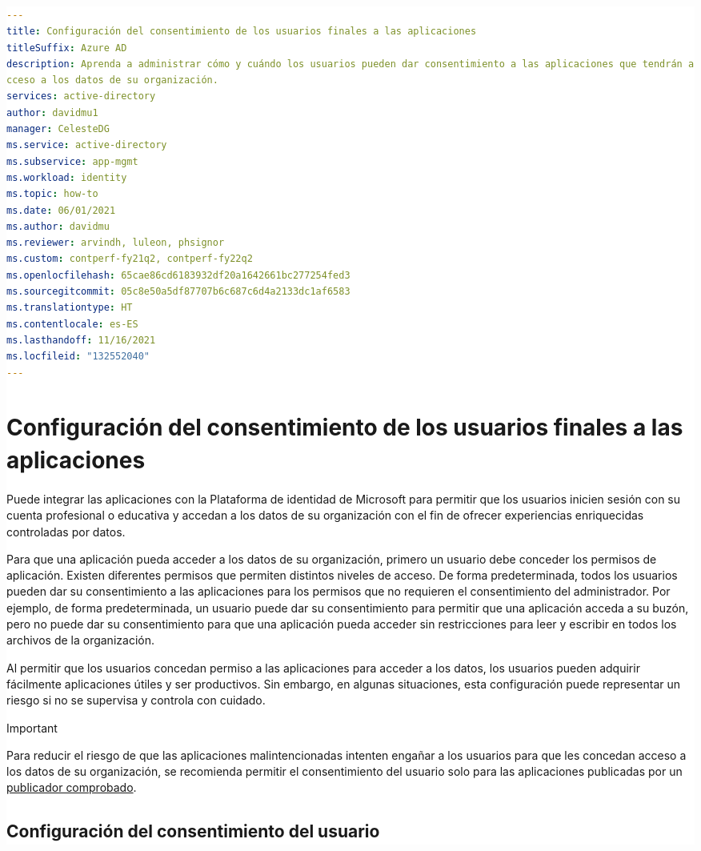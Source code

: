 ```yaml
---
title: Configuración del consentimiento de los usuarios finales a las aplicaciones
titleSuffix: Azure AD
description: Aprenda a administrar cómo y cuándo los usuarios pueden dar consentimiento a las aplicaciones que tendrán acceso a los datos de su organización.
services: active-directory
author: davidmu1
manager: CelesteDG
ms.service: active-directory
ms.subservice: app-mgmt
ms.workload: identity
ms.topic: how-to
ms.date: 06/01/2021
ms.author: davidmu
ms.reviewer: arvindh, luleon, phsignor
ms.custom: contperf-fy21q2, contperf-fy22q2
ms.openlocfilehash: 65cae86cd6183932df20a1642661bc277254fed3
ms.sourcegitcommit: 05c8e50a5df87707b6c687c6d4a2133dc1af6583
ms.translationtype: HT
ms.contentlocale: es-ES
ms.lasthandoff: 11/16/2021
ms.locfileid: "132552040"
---
```

# <a name="configure-how-end-users-consent-to-applications"></a>Configuración del consentimiento de los usuarios finales a las aplicaciones

Puede integrar las aplicaciones con la Plataforma de identidad de Microsoft para permitir que los usuarios inicien sesión con su cuenta profesional o educativa y accedan a los datos de su organización con el fin de ofrecer experiencias enriquecidas controladas por datos.

Para que una aplicación pueda acceder a los datos de su organización, primero un usuario debe conceder los permisos de aplicación. Existen diferentes permisos que permiten distintos niveles de acceso. De forma predeterminada, todos los usuarios pueden dar su consentimiento a las aplicaciones para los permisos que no requieren el consentimiento del administrador. Por ejemplo, de forma predeterminada, un usuario puede dar su consentimiento para permitir que una aplicación acceda a su buzón, pero no puede dar su consentimiento para que una aplicación pueda acceder sin restricciones para leer y escribir en todos los archivos de la organización.

Al permitir que los usuarios concedan permiso a las aplicaciones para acceder a los datos, los usuarios pueden adquirir fácilmente aplicaciones útiles y ser productivos. Sin embargo, en algunas situaciones, esta configuración puede representar un riesgo si no se supervisa y controla con cuidado.

> [!IMPORTANT]
> Para reducir el riesgo de que las aplicaciones malintencionadas intenten engañar a los usuarios para que les concedan acceso a los datos de su organización, se recomienda permitir el consentimiento del usuario solo para las aplicaciones publicadas por un [publicador comprobado](../develop/publisher-verification-overview.md).

## <a name="user-consent-settings"></a>Configuración del consentimiento del usuario
